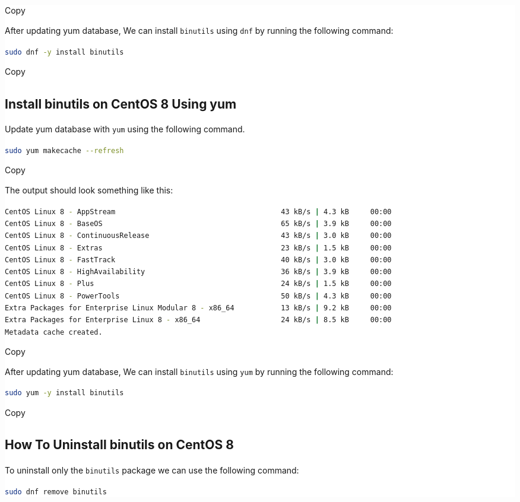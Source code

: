 Copy

After updating yum database, We can install `binutils` using `dnf` by running the following command:

```bash
sudo dnf -y install binutils
```

Copy

## Install binutils on CentOS 8 Using yum[](https://installati.one/centos/8/binutils/#install-binutils-on-centos-8-using-yum)

Update yum database with `yum` using the following command.

```bash
sudo yum makecache --refresh
```

Copy

The output should look something like this:

```bash
CentOS Linux 8 - AppStream                                       43 kB/s | 4.3 kB     00:00    
CentOS Linux 8 - BaseOS                                          65 kB/s | 3.9 kB     00:00    
CentOS Linux 8 - ContinuousRelease                               43 kB/s | 3.0 kB     00:00    
CentOS Linux 8 - Extras                                          23 kB/s | 1.5 kB     00:00    
CentOS Linux 8 - FastTrack                                       40 kB/s | 3.0 kB     00:00    
CentOS Linux 8 - HighAvailability                                36 kB/s | 3.9 kB     00:00    
CentOS Linux 8 - Plus                                            24 kB/s | 1.5 kB     00:00    
CentOS Linux 8 - PowerTools                                      50 kB/s | 4.3 kB     00:00    
Extra Packages for Enterprise Linux Modular 8 - x86_64           13 kB/s | 9.2 kB     00:00    
Extra Packages for Enterprise Linux 8 - x86_64                   24 kB/s | 8.5 kB     00:00    
Metadata cache created.
```

Copy

After updating yum database, We can install `binutils` using `yum` by running the following command:

```bash
sudo yum -y install binutils
```

Copy

## How To Uninstall binutils on CentOS 8[](https://installati.one/centos/8/binutils/#how-to-uninstall-binutils-on-centos-8)

To uninstall only the `binutils` package we can use the following command:

```bash
sudo dnf remove binutils
```
